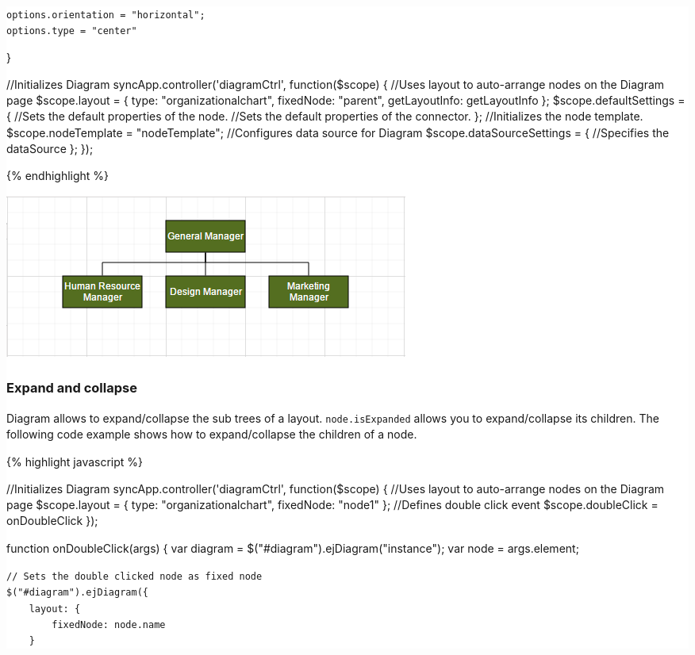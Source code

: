     options.orientation = "horizontal";
    options.type = "center"
}

//Initializes Diagram
syncApp.controller('diagramCtrl', function($scope) {
    //Uses layout to auto-arrange nodes on the Diagram page
    $scope.layout = {
        type: "organizationalchart",
        fixedNode: "parent",
        getLayoutInfo: getLayoutInfo
    };
    $scope.defaultSettings = {
        //Sets the default properties of the node.
        //Sets the default properties of the connector.
    };
    //Initializes the node template.
    $scope.nodeTemplate = "nodeTemplate";
    //Configures data source for Diagram
    $scope.dataSourceSettings = {
        //Specifies the dataSource
    };
});

{% endhighlight %}

![](/angularjs/Diagram/Automatic-Layout_images/Automatic-Layout_img13.png)

### Expand and collapse

Diagram allows to expand/collapse the sub trees of a layout. `node.isExpanded` allows you to expand/collapse its children. The following code example shows how to expand/collapse the children of a node.

{% highlight javascript %}

//Initializes Diagram
syncApp.controller('diagramCtrl', function($scope) {
    //Uses layout to auto-arrange nodes on the Diagram page
    $scope.layout = {
        type: "organizationalchart",
        fixedNode: "node1"
    };
    //Defines double click event
    $scope.doubleClick = onDoubleClick
});

function onDoubleClick(args) {
    var diagram = $("#diagram").ejDiagram("instance");
    var node = args.element;

    // Sets the double clicked node as fixed node
    $("#diagram").ejDiagram({
        layout: {
            fixedNode: node.name
        }